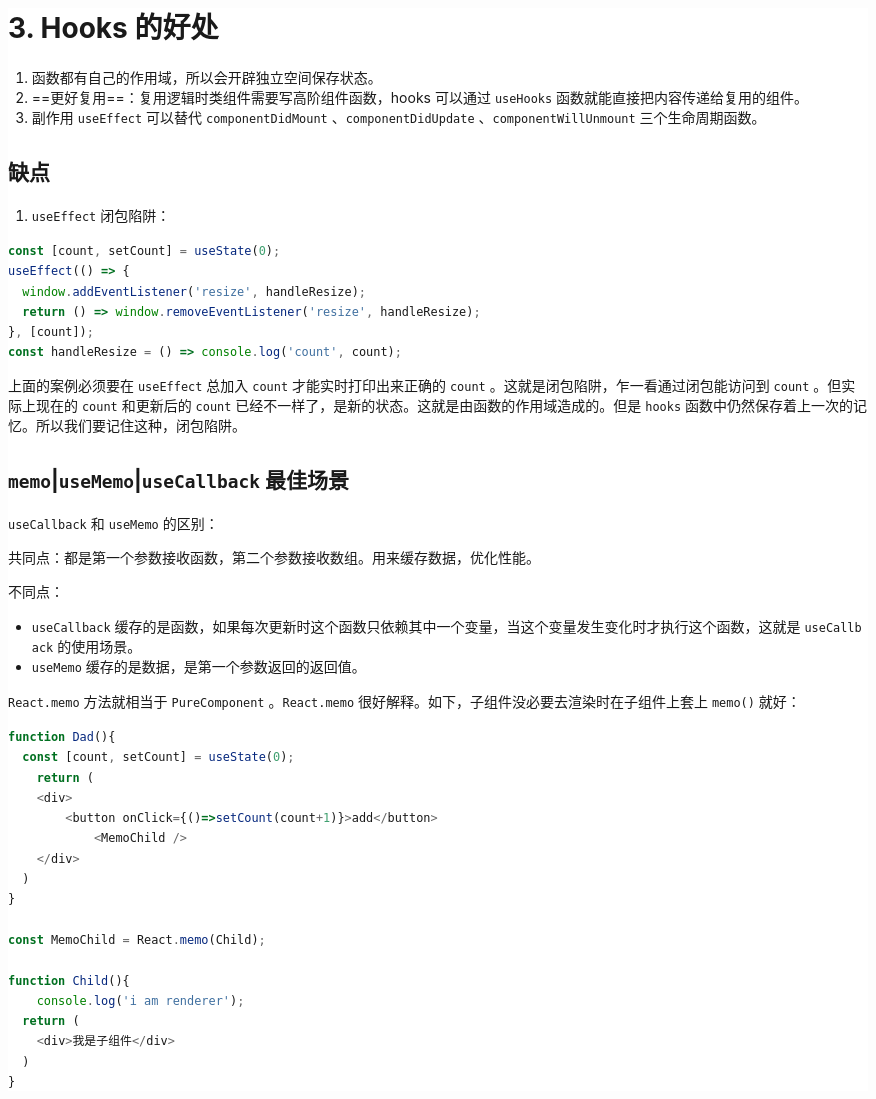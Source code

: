 # 3. Hooks 的好处

1. 函数都有自己的作用域，所以会开辟独立空间保存状态。
2. ==更好复用==：复用逻辑时类组件需要写高阶组件函数，hooks 可以通过 `useHooks` 函数就能直接把内容传递给复用的组件。
3. 副作用 `useEffect` 可以替代 `componentDidMount` 、`componentDidUpdate` 、`componentWillUnmount` 三个生命周期函数。



## 缺点

1. `useEffect` 闭包陷阱：

```js
const [count, setCount] = useState(0);
useEffect(() => {
  window.addEventListener('resize', handleResize);
  return () => window.removeEventListener('resize', handleResize);
}, [count]);
const handleResize = () => console.log('count', count);
```

 上面的案例必须要在 `useEffect` 总加入 `count` 才能实时打印出来正确的 `count` 。这就是闭包陷阱，乍一看通过闭包能访问到 `count` 。但实际上现在的 `count` 和更新后的 `count` 已经不一样了，是新的状态。这就是由函数的作用域造成的。但是 `hooks` 函数中仍然保存着上一次的记忆。所以我们要记住这种，闭包陷阱。



## `memo`|`useMemo`|`useCallback` 最佳场景

`useCallback` 和 `useMemo` 的区别：

共同点：都是第一个参数接收函数，第二个参数接收数组。用来缓存数据，优化性能。

不同点：

- `useCallback` 缓存的是函数，如果每次更新时这个函数只依赖其中一个变量，当这个变量发生变化时才执行这个函数，这就是 `useCallback` 的使用场景。
- `useMemo` 缓存的是数据，是第一个参数返回的返回值。



`React.memo` 方法就相当于 `PureComponent` 。`React.memo` 很好解释。如下，子组件没必要去渲染时在子组件上套上 `memo()` 就好：

```js
function Dad(){
  const [count, setCount] = useState(0);
	return (
  	<div>
    	<button onClick={()=>setCount(count+1)}>add</button>
			<MemoChild />
    </div>
  )
}

const MemoChild = React.memo(Child);

function Child(){
	console.log('i am renderer');
  return (
  	<div>我是子组件</div>
  )
}
```
